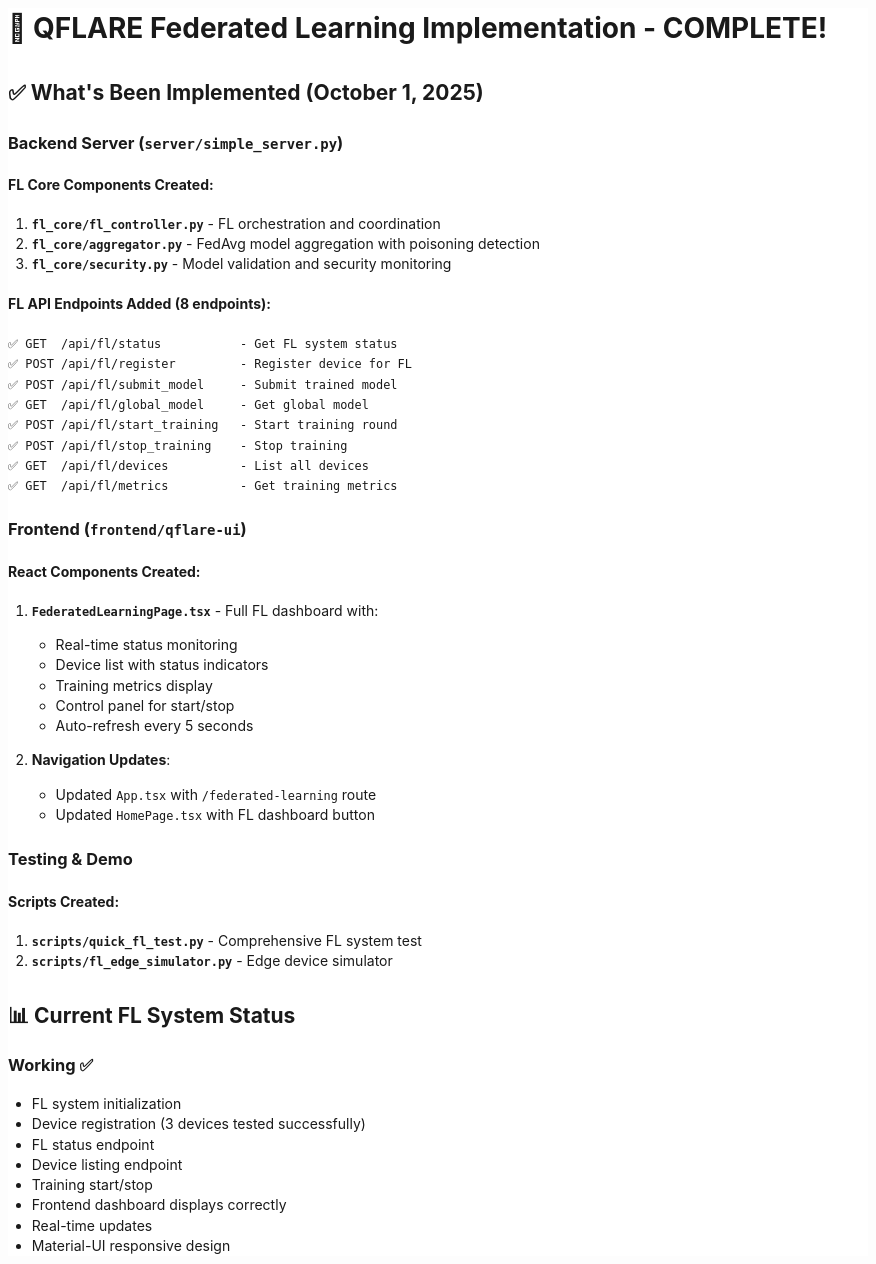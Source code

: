 # 🎉 QFLARE Federated Learning Implementation - COMPLETE!

## ✅ What's Been Implemented (October 1, 2025)

### **Backend Server** (`server/simple_server.py`)

#### FL Core Components Created:
1. **`fl_core/fl_controller.py`** - FL orchestration and coordination
2. **`fl_core/aggregator.py`** - FedAvg model aggregation with poisoning detection
3. **`fl_core/security.py`** - Model validation and security monitoring

#### FL API Endpoints Added (8 endpoints):
```
✅ GET  /api/fl/status           - Get FL system status
✅ POST /api/fl/register         - Register device for FL
✅ POST /api/fl/submit_model     - Submit trained model
✅ GET  /api/fl/global_model     - Get global model
✅ POST /api/fl/start_training   - Start training round
✅ POST /api/fl/stop_training    - Stop training
✅ GET  /api/fl/devices          - List all devices
✅ GET  /api/fl/metrics          - Get training metrics
```

### **Frontend** (`frontend/qflare-ui`)

#### React Components Created:
1. **`FederatedLearningPage.tsx`** - Full FL dashboard with:
   - Real-time status monitoring
   - Device list with status indicators
   - Training metrics display
   - Control panel for start/stop
   - Auto-refresh every 5 seconds

2. **Navigation Updates**:
   - Updated `App.tsx` with `/federated-learning` route
   - Updated `HomePage.tsx` with FL dashboard button

### **Testing & Demo**

#### Scripts Created:
1. **`scripts/quick_fl_test.py`** - Comprehensive FL system test
2. **`scripts/fl_edge_simulator.py`** - Edge device simulator

## 📊 Current FL System Status

###  **Working** ✅
- FL system initialization
- Device registration (3 devices tested successfully)
- FL status endpoint
- Device listing endpoint  
- Training start/stop
- Frontend dashboard displays correctly
- Real-time updates
- Material-UI responsive design
